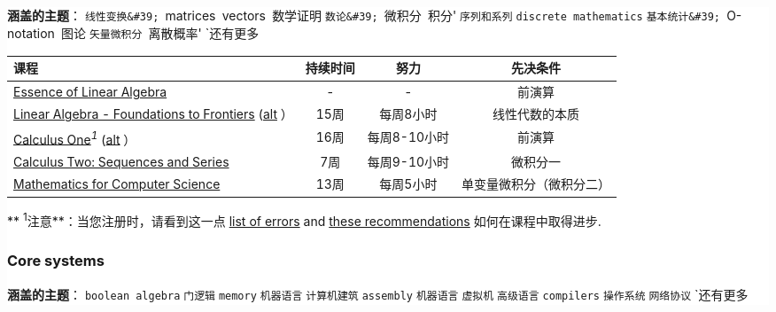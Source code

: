 **涵盖的主题**：
`线性变换&#39;
`matrices`
`vectors`
`数学证明
`数论&#39;
`微积分`
`积分&#39;
`序列和系列`
`discrete mathematics`
`基本统计&#39;
`O-notation`
`图论
`矢量微积分
`离散概率&#39;
`还有更多

 课程|  持续时间|  努力|  先决条件
:-- | :--: | :--: | :--:
[Essence of Linear Algebra](https://www.youtube.com/playlist?list=PLZHQObOWTQDPD3MizzM2xVFitgF8hE_ab)  |   -  |   -  |  前演算
[Linear Algebra - Foundations to Frontiers](https://www.edx.org/course/linear-algebra-foundations-frontiers-utaustinx-ut-5-04x#!) ([alt](http://ulaff.net/) ）|  15周|  每周8小时|  线性代数的本质
[Calculus One](https://www.coursera.org/learn/calculus1)<sup>*1*</sup> ([alt](https://mooculus.osu.edu/) ）|  16周|  每周8-10小时|  前演算
[Calculus Two: Sequences and Series](https://www.coursera.org/learn/advanced-calculus) |  7周|  每周9-10小时|  微积分一
[Mathematics for Computer Science](https://ocw.mit.edu/courses/electrical-engineering-and-computer-science/6-042j-mathematics-for-computer-science-spring-2015/index.htm)  |  13周|  每周5小时|  单变量微积分（微积分二）

** <sup>1</sup>注意**：当您注册时，请看到这一点
[list of errors](https://www.coursera.org/learn/calculus1/discussions/forums/WcY9_8ayEeSWEiIAC0wC5g/threads/CgOJwV-jEeWncxKXIFxpFQ/replies/kH6u_2FPEeWukw4fFhIvKw)
and
[these recommendations](https://www.coursera.org/learn/calculus1/discussions/all/threads/W5P9mFY8EeWbVQrsfyQbuw/replies/XyyJflZDEeWBRg5dvElQww/comments/l-bON17nEeW9lgqcHapJBw)
如何在课程中取得进步.

### Core systems

**涵盖的主题**：
`boolean algebra`
`门逻辑`
`memory`
`机器语言`
`计算机建筑`
`assembly`
`机器语言`
`虚拟机`
`高级语言`
`compilers`
`操作系统`
`网络协议`
`还有更多
